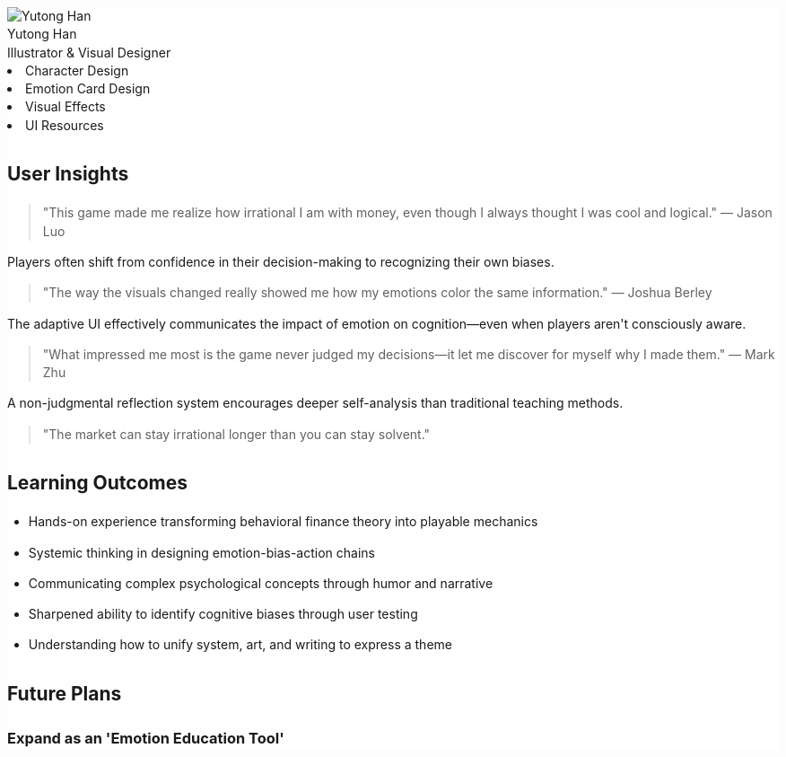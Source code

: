   <div class="team-member">
    <div class="team-avatar">
      <img src="/img/yutong.png" alt="Yutong Han" class="team-avatar-img" />
    </div>
    <div class="team-info">
      <div class="team-name">Yutong Han</div>
      <div class="team-role">Illustrator & Visual Designer</div>
      <div class="team-skills">
        <li>Character Design</li>
        <li>Emotion Card Design</li>
        <li>Visual Effects</li>
        <li>UI Resources</li>
      </div>
    </div>
  </div>
</div>

## User Insights

> "This game made me realize how irrational I am with money, even though I always thought I was cool and logical." — Jason Luo

Players often shift from confidence in their decision-making to recognizing their own biases.

> "The way the visuals changed really showed me how my emotions color the same information." — Joshua Berley

The adaptive UI effectively communicates the impact of emotion on cognition—even when players aren't consciously aware.

> "What impressed me most is the game never judged my decisions—it let me discover for myself why I made them." — Mark Zhu

A non-judgmental reflection system encourages deeper self-analysis than traditional teaching methods.

> "The market can stay irrational longer than you can stay solvent."

## Learning Outcomes

- Hands-on experience transforming behavioral finance theory into playable mechanics

- Systemic thinking in designing emotion-bias-action chains

- Communicating complex psychological concepts through humor and narrative

- Sharpened ability to identify cognitive biases through user testing

- Understanding how to unify system, art, and writing to express a theme

## Future Plans

### Expand as an 'Emotion Education Tool'
